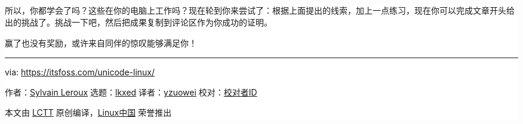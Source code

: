所以，你都学会了吗？这些在你的电脑上工作吗？现在轮到你来尝试了：根据上面提出的线索，加上一点练习，现在你可以完成文章开头给出的挑战了。挑战一下吧，然后把成果复制到评论区作为你成功的证明。

赢了也没有奖励，或许来自同伴的惊叹能够满足你！

--------------------------------------------------------------------------------

via: https://itsfoss.com/unicode-linux/

作者：[Sylvain Leroux][a]
选题：[lkxed][b]
译者：[yzuowei](https://github.com/yzuowei)
校对：[校对者ID](https://github.com/校对者ID)

本文由 [LCTT](https://github.com/LCTT/TranslateProject) 原创编译，[Linux中国](https://linux.cn/) 荣誉推出

[a]: https://www.yesik.it/
[b]: https://github.com/lkxed
[1]: https://itsfoss.com/wp-content/uploads/2017/10//text-challenge.png
[2]: https://en.wikipedia.org/wiki/ISO/IEC_8859-15
[3]: https://itsfoss.com/wp-content/uploads/2017/10//ISO_8859-15.png
[4]: https://en.wikipedia.org/wiki/KOI8-R
[5]: https://en.wikipedia.org/wiki/Windows-1251
[6]: https://itsfoss.com/wp-content/uploads/2017/10//Windows-1251.png
[7]: https://en.wikipedia.org/wiki/ASCII
[8]: https://itsfoss.com/wp-content/uploads/2017/10//windows-1251-to-iso8859-15-encoding-decoding-error-example.png
[9]: https://en.wikipedia.org/wiki/Email_client
[10]: https://en.wikipedia.org/wiki/Mojibake
[11]: https://itsfoss.com/wp-content/uploads/2017/10/Mojibake-french-example.png
[12]: https://en.wikipedia.org/wiki/Unicode
[13]: https://en.wikipedia.org/wiki/Code_point
[14]: https://itsfoss.com/wp-content/uploads/2017/10//unicode-utf-32-encoding-example.png
[15]: https://en.wikipedia.org/wiki/UTF-32
[16]: https://en.wikipedia.org/wiki/UTF-16
[17]: https://en.wikipedia.org/wiki/UTF-8
[18]: https://itsfoss.com/wp-content/uploads/2017/10//unicode-utf-16-encoding-example.png
[19]: https://itsfoss.com/wp-content/uploads/2017/10//unicode-utf-8-encoding-example.png
[20]: https://en.wikipedia.org/wiki/Compose_key
[21]: https://itsfoss.com/wp-content/uploads/2022/12/compose_key_on_lk201_keyboard.jpg
[22]: https://en.wikipedia.org/wiki/Hyphen-minus
[23]: https://help.ubuntu.com/community/GtkComposeTable
[24]: https://en.wikipedia.org/wiki/X_Input_Method
[25]: http://www.fileformat.info/info/unicode/char/3042/index.htm
[26]: http://www.fileformat.info/info/unicode/char/3086/index.htm
[27]: http://www.fileformat.info/info/unicode/char/307F/index.htm
[28]: https://en.wikipedia.org/wiki/Dead_key
[29]: https://itsfoss.com/wp-content/uploads/2022/12/hungary_dead_keys.png
[30]: https://help.ubuntu.com/community/GtkDeadKeyTable


[#]: subject: "Battle of the Texts and the Unicode Savior"
[#]: via: "https://itsfoss.com/unicode-linux/"
[#]: author: "Sylvain Leroux https://www.yesik.it/"
[#]: collector: "lkxed"
[#]: translator: "yzuowei"
[#]: reviewer: " "
[#]: publisher: " "
[#]: url: " "